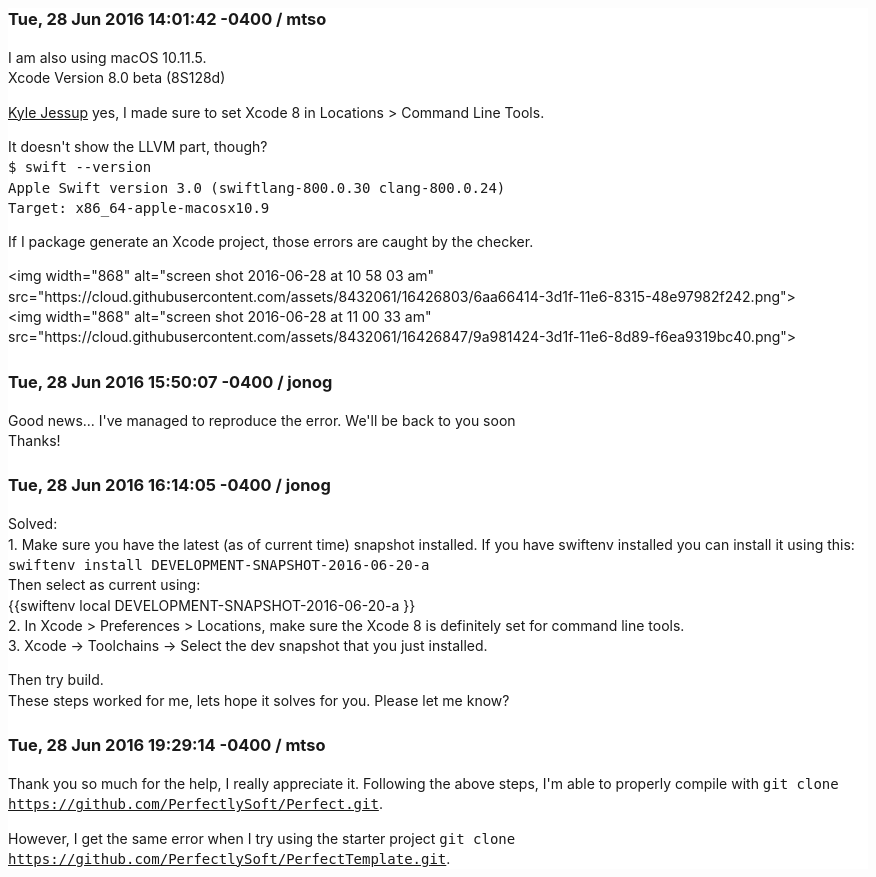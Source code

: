 </pre>
</div></div></p>


### Tue, 28 Jun 2016 14:01:42 -0400 / mtso 

<p><p>I am also using macOS 10.11.5.<br/>
Xcode Version 8.0 beta (8S128d)</p>

<p><a href="http://jira.perfect.org:8080/secure/ViewProfile.jspa?name=kjessup" class="user-hover" rel="kjessup">Kyle Jessup</a> yes, I made sure to set Xcode 8 in Locations &gt; Command Line Tools.</p>

<p>It doesn't show the LLVM part, though?<br/>
<tt>$ swift --version</tt><br/>
<tt>Apple Swift version 3.0 (swiftlang-800.0.30 clang-800.0.24)</tt><br/>
<tt>Target: x86_64-apple-macosx10.9</tt></p>

<p>If I package generate an Xcode project, those errors are caught by the checker.</p>

<p>&lt;img width="868" alt="screen shot 2016-06-28 at 10 58 03 am" src="https://cloud.githubusercontent.com/assets/8432061/16426803/6aa66414-3d1f-11e6-8315-48e97982f242.png"&gt;<br/>
&lt;img width="868" alt="screen shot 2016-06-28 at 11 00 33 am" src="https://cloud.githubusercontent.com/assets/8432061/16426847/9a981424-3d1f-11e6-8d89-f6ea9319bc40.png"&gt;</p></p>


### Tue, 28 Jun 2016 15:50:07 -0400 / jonog 

<p><p>Good news... I've managed to reproduce the error. We'll be back to you soon <img class="emoticon" src="http://jira.perfect.org:8080/images/icons/emoticons/smile.png" height="16" width="16" align="absmiddle" alt="" border="0"/><br/>
Thanks!</p></p>


### Tue, 28 Jun 2016 16:14:05 -0400 / jonog 

<p><p>Solved:<br/>
1. Make sure you have the latest (as of current time) snapshot installed. If you have swiftenv installed you can install it using this:<br/>
<tt>swiftenv install DEVELOPMENT-SNAPSHOT-2016-06-20-a</tt><br/>
Then select as current using:<br/>
{{swiftenv local DEVELOPMENT-SNAPSHOT-2016-06-20-a }}<br/>
2. In Xcode &gt; Preferences &gt; Locations, make sure the Xcode 8 is definitely set for command line tools.<br/>
3. Xcode -&gt; Toolchains -&gt; Select the dev snapshot that you just installed.</p>

<p>Then try build.<br/>
These steps worked for me, lets hope it solves for you. Please let me know?</p></p>


### Tue, 28 Jun 2016 19:29:14 -0400 / mtso 

<p><p>Thank you so much for the help, I really appreciate it. Following the above steps, I'm able to properly compile with <tt>git clone <a href="https://github.com/PerfectlySoft/Perfect.git" class="external-link" rel="nofollow">https://github.com/PerfectlySoft/Perfect.git</a></tt>.</p>

<p>However, I get the same error when I try using the starter project <tt>git clone <a href="https://github.com/PerfectlySoft/PerfectTemplate.git" class="external-link" rel="nofollow">https://github.com/PerfectlySoft/PerfectTemplate.git</a></tt>.</p>
